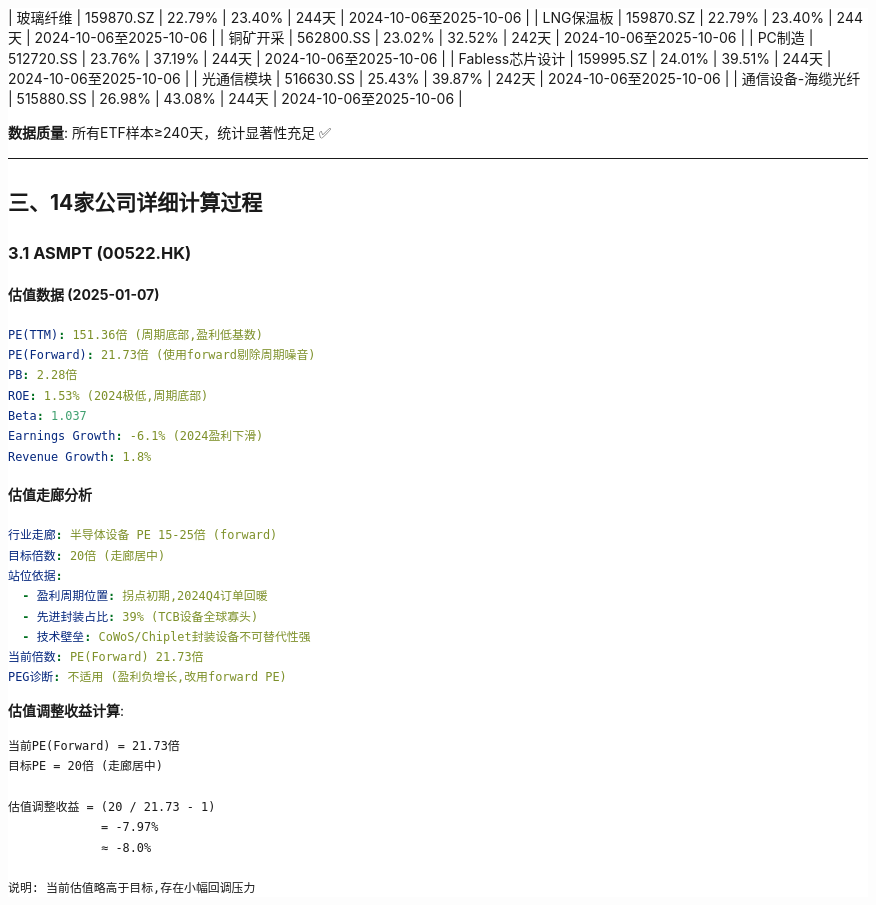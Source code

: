 | 玻璃纤维 | 159870.SZ | 22.79% | 23.40% | 244天 | 2024-10-06至2025-10-06 |
| LNG保温板 | 159870.SZ | 22.79% | 23.40% | 244天 | 2024-10-06至2025-10-06 |
| 铜矿开采 | 562800.SS | 23.02% | 32.52% | 242天 | 2024-10-06至2025-10-06 |
| PC制造 | 512720.SS | 23.76% | 37.19% | 244天 | 2024-10-06至2025-10-06 |
| Fabless芯片设计 | 159995.SZ | 24.01% | 39.51% | 244天 | 2024-10-06至2025-10-06 |
| 光通信模块 | 516630.SS | 25.43% | 39.87% | 242天 | 2024-10-06至2025-10-06 |
| 通信设备-海缆光纤 | 515880.SS | 26.98% | 43.08% | 244天 | 2024-10-06至2025-10-06 |

**数据质量**: 所有ETF样本≥240天，统计显著性充足 ✅

---

## 三、14家公司详细计算过程

### 3.1 ASMPT (00522.HK)

#### 估值数据 (2025-01-07)
```yaml
PE(TTM): 151.36倍 (周期底部,盈利低基数)
PE(Forward): 21.73倍 (使用forward剔除周期噪音)
PB: 2.28倍
ROE: 1.53% (2024极低,周期底部)
Beta: 1.037
Earnings Growth: -6.1% (2024盈利下滑)
Revenue Growth: 1.8%
```

#### 估值走廊分析
```yaml
行业走廊: 半导体设备 PE 15-25倍 (forward)
目标倍数: 20倍 (走廊居中)
站位依据:
  - 盈利周期位置: 拐点初期,2024Q4订单回暖
  - 先进封装占比: 39% (TCB设备全球寡头)
  - 技术壁垒: CoWoS/Chiplet封装设备不可替代性强
当前倍数: PE(Forward) 21.73倍
PEG诊断: 不适用 (盈利负增长,改用forward PE)
```

**估值调整收益计算**:
```
当前PE(Forward) = 21.73倍
目标PE = 20倍 (走廊居中)

估值调整收益 = (20 / 21.73 - 1)
             = -7.97%
             ≈ -8.0%

说明: 当前估值略高于目标,存在小幅回调压力
```
